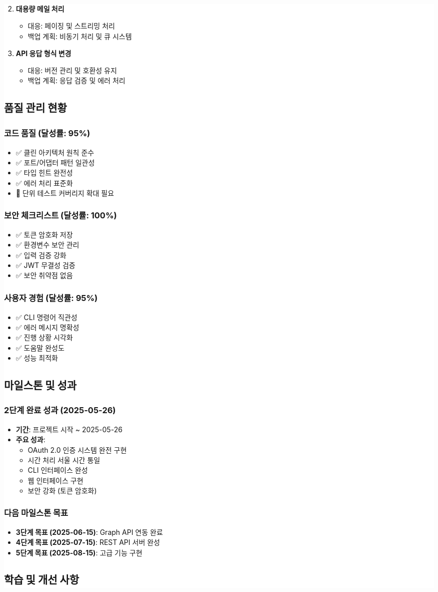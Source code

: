 2. **대용량 메일 처리**
   - 대응: 페이징 및 스트리밍 처리
   - 백업 계획: 비동기 처리 및 큐 시스템

3. **API 응답 형식 변경**
   - 대응: 버전 관리 및 호환성 유지
   - 백업 계획: 응답 검증 및 에러 처리

## 품질 관리 현황

### 코드 품질 (달성률: 95%)
- ✅ 클린 아키텍처 원칙 준수
- ✅ 포트/어댑터 패턴 일관성
- ✅ 타입 힌트 완전성
- ✅ 에러 처리 표준화
- 🔄 단위 테스트 커버리지 확대 필요

### 보안 체크리스트 (달성률: 100%)
- ✅ 토큰 암호화 저장
- ✅ 환경변수 보안 관리
- ✅ 입력 검증 강화
- ✅ JWT 무결성 검증
- ✅ 보안 취약점 없음

### 사용자 경험 (달성률: 95%)
- ✅ CLI 명령어 직관성
- ✅ 에러 메시지 명확성
- ✅ 진행 상황 시각화
- ✅ 도움말 완성도
- ✅ 성능 최적화

## 마일스톤 및 성과

### 2단계 완료 성과 (2025-05-26)
- **기간**: 프로젝트 시작 ~ 2025-05-26
- **주요 성과**:
  - OAuth 2.0 인증 시스템 완전 구현
  - 시간 처리 서울 시간 통일
  - CLI 인터페이스 완성
  - 웹 인터페이스 구현
  - 보안 강화 (토큰 암호화)

### 다음 마일스톤 목표
- **3단계 목표 (2025-06-15)**: Graph API 연동 완료
- **4단계 목표 (2025-07-15)**: REST API 서버 완성
- **5단계 목표 (2025-08-15)**: 고급 기능 구현

## 학습 및 개선 사항
